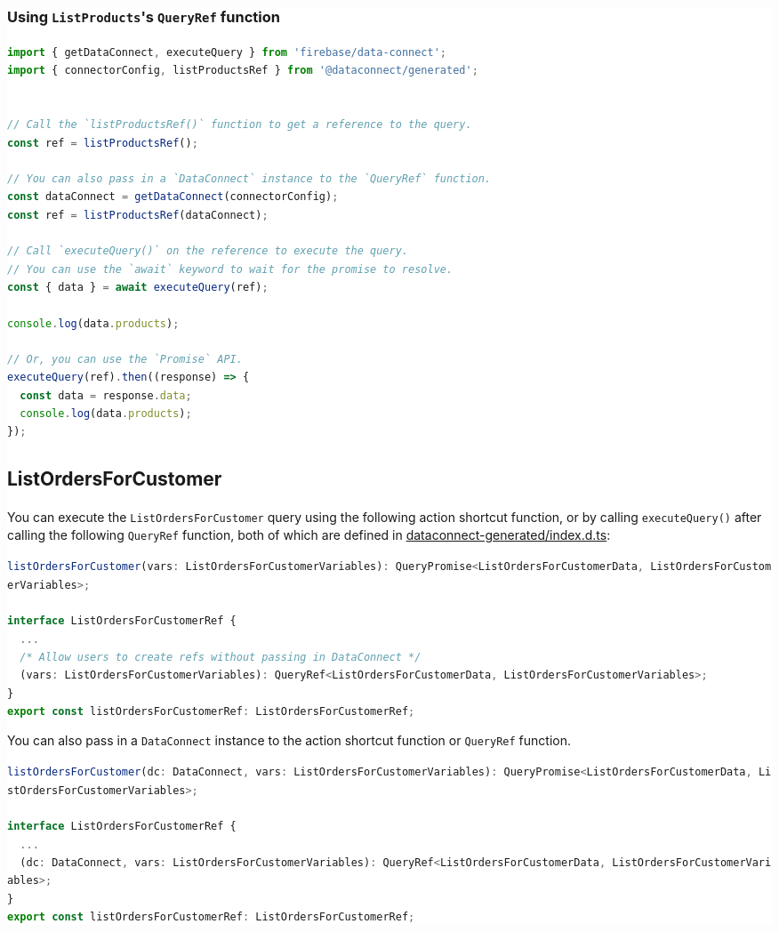 ### Using `ListProducts`'s `QueryRef` function

```typescript
import { getDataConnect, executeQuery } from 'firebase/data-connect';
import { connectorConfig, listProductsRef } from '@dataconnect/generated';


// Call the `listProductsRef()` function to get a reference to the query.
const ref = listProductsRef();

// You can also pass in a `DataConnect` instance to the `QueryRef` function.
const dataConnect = getDataConnect(connectorConfig);
const ref = listProductsRef(dataConnect);

// Call `executeQuery()` on the reference to execute the query.
// You can use the `await` keyword to wait for the promise to resolve.
const { data } = await executeQuery(ref);

console.log(data.products);

// Or, you can use the `Promise` API.
executeQuery(ref).then((response) => {
  const data = response.data;
  console.log(data.products);
});
```

## ListOrdersForCustomer
You can execute the `ListOrdersForCustomer` query using the following action shortcut function, or by calling `executeQuery()` after calling the following `QueryRef` function, both of which are defined in [dataconnect-generated/index.d.ts](./index.d.ts):
```typescript
listOrdersForCustomer(vars: ListOrdersForCustomerVariables): QueryPromise<ListOrdersForCustomerData, ListOrdersForCustomerVariables>;

interface ListOrdersForCustomerRef {
  ...
  /* Allow users to create refs without passing in DataConnect */
  (vars: ListOrdersForCustomerVariables): QueryRef<ListOrdersForCustomerData, ListOrdersForCustomerVariables>;
}
export const listOrdersForCustomerRef: ListOrdersForCustomerRef;
```
You can also pass in a `DataConnect` instance to the action shortcut function or `QueryRef` function.
```typescript
listOrdersForCustomer(dc: DataConnect, vars: ListOrdersForCustomerVariables): QueryPromise<ListOrdersForCustomerData, ListOrdersForCustomerVariables>;

interface ListOrdersForCustomerRef {
  ...
  (dc: DataConnect, vars: ListOrdersForCustomerVariables): QueryRef<ListOrdersForCustomerData, ListOrdersForCustomerVariables>;
}
export const listOrdersForCustomerRef: ListOrdersForCustomerRef;
```
